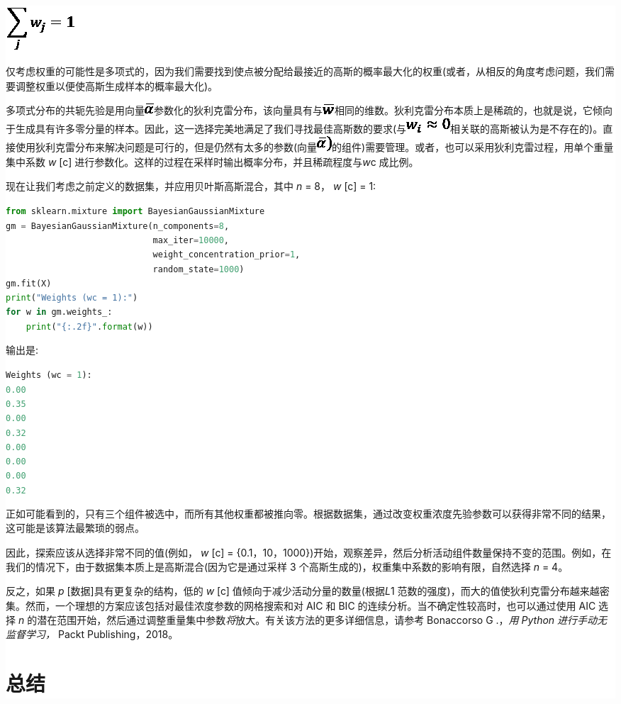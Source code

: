 ![](img/B14713_12_142.png)

仅考虑权重的可能性是多项式的，因为我们需要找到使点被分配给最接近的高斯的概率最大化的权重(或者，从相反的角度考虑问题，我们需要调整权重以便使高斯生成样本的概率最大化)。

多项式分布的共轭先验是用向量![](img/B14713_12_143.png)参数化的狄利克雷分布，该向量具有与![](img/B14713_12_144.png)相同的维数。狄利克雷分布本质上是稀疏的，也就是说，它倾向于生成具有许多零分量的样本。因此，这一选择完美地满足了我们寻找最佳高斯数的要求(与![](img/B14713_12_145.png)相关联的高斯被认为是不存在的)。直接使用狄利克雷分布来解决问题是可行的，但是仍然有太多的参数(向量![](img/B14713_12_146.png)的组件)需要管理。或者，也可以采用狄利克雷过程，用单个重量集中系数 *w* [c] 进行参数化。这样的过程在采样时输出概率分布，并且稀疏程度与*w*c 成比例。

现在让我们考虑之前定义的数据集，并应用贝叶斯高斯混合，其中 *n* = 8， *w* [c] = 1:

```py
from sklearn.mixture import BayesianGaussianMixture
gm = BayesianGaussianMixture(n_components=8,
                             max_iter=10000,
                             weight_concentration_prior=1,
                             random_state=1000)
gm.fit(X)
print("Weights (wc = 1):")
for w in gm.weights_:
    print("{:.2f}".format(w))
```

输出是:

```py
Weights (wc = 1):
0.00
0.35
0.00
0.32
0.00
0.00
0.00
0.32
```

正如可能看到的，只有三个组件被选中，而所有其他权重都被推向零。根据数据集，通过改变权重浓度先验参数可以获得非常不同的结果，这可能是该算法最繁琐的弱点。

因此，探索应该从选择非常不同的值(例如， *w* [c] = {0.1，10，1000})开始，观察差异，然后分析活动组件数量保持不变的范围。例如，在我们的情况下，由于数据集本质上是高斯混合(因为它是通过采样 3 个高斯生成的)，权重集中系数的影响有限，自然选择 *n* = 4。

反之，如果 *p* [数据]具有更复杂的结构，低的 *w* [c] 值倾向于减少活动分量的数量(根据*L*1 范数的强度)，而大的值使狄利克雷分布越来越密集。然而，一个理想的方案应该包括对最佳浓度参数的网格搜索和对 AIC 和 BIC 的连续分析。当不确定性较高时，也可以通过使用 AIC 选择 *n* 的潜在范围开始，然后通过调整重量集中参数*将*放大。有关该方法的更多详细信息，请参考 Bonaccorso G .，*用 Python 进行手动无监督学习，* Packt Publishing，2018。

# 总结
